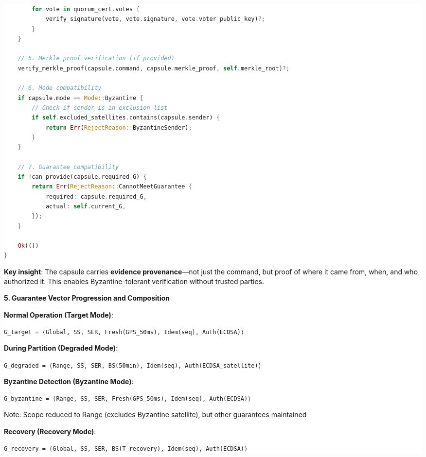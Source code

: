 ```rust
        for vote in quorum_cert.votes {
            verify_signature(vote, vote.signature, vote.voter_public_key)?;
        }
    }

    // 5. Merkle proof verification (if provided)
    verify_merkle_proof(capsule.command, capsule.merkle_proof, self.merkle_root)?;

    // 6. Mode compatibility
    if capsule.mode == Mode::Byzantine {
        // Check if sender is in exclusion list
        if self.excluded_satellites.contains(capsule.sender) {
            return Err(RejectReason::ByzantineSender);
        }
    }

    // 7. Guarantee compatibility
    if !can_provide(capsule.required_G) {
        return Err(RejectReason::CannotMeetGuarantee {
            required: capsule.required_G,
            actual: self.current_G,
        });
    }

    Ok(())
}
```

**Key insight**: The capsule carries **evidence provenance**—not just the command, but proof of where it came from, when, and who authorized it. This enables Byzantine-tolerant verification without trusted parties.

**5. Guarantee Vector Progression and Composition**

**Normal Operation (Target Mode)**:
```
G_target = ⟨Global, SS, SER, Fresh(GPS_50ms), Idem(seq), Auth(ECDSA)⟩
```

**During Partition (Degraded Mode)**:
```
G_degraded = ⟨Range, SS, SER, BS(50min), Idem(seq), Auth(ECDSA_satellite)⟩
```

**Byzantine Detection (Byzantine Mode)**:
```
G_byzantine = ⟨Range, SS, SER, Fresh(GPS_50ms), Idem(seq), Auth(ECDSA)⟩
```
Note: Scope reduced to Range (excludes Byzantine satellite), but other guarantees maintained

**Recovery (Recovery Mode)**:
```
G_recovery = ⟨Global, SS, SER, BS(T_recovery), Idem(seq), Auth(ECDSA)⟩
```
